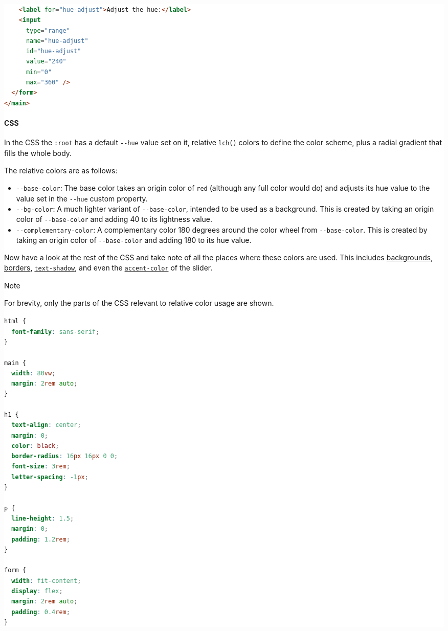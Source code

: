 ```html
    <label for="hue-adjust">Adjust the hue:</label>
    <input
      type="range"
      name="hue-adjust"
      id="hue-adjust"
      value="240"
      min="0"
      max="360" />
  </form>
</main>
```

#### CSS

In the CSS the `:root` has a default `--hue` value set on it, relative [`lch()`](/en-US/docs/Web/CSS/color_value/lch) colors to define the color scheme, plus a radial gradient that fills the whole body.

The relative colors are as follows:

- `--base-color`: The base color takes an origin color of `red` (although any full color would do) and adjusts its hue value to the value set in the `--hue` custom property.
- `--bg-color`: A much lighter variant of `--base-color`, intended to be used as a background. This is created by taking an origin color of `--base-color` and adding 40 to its lightness value.
- `--complementary-color`: A complementary color 180 degrees around the color wheel from `--base-color`. This is created by taking an origin color of `--base-color` and adding 180 to its hue value.

Now have a look at the rest of the CSS and take note of all the places where these colors are used. This includes [backgrounds](/en-US/docs/Web/CSS/background), [borders](/en-US/docs/Web/CSS/border), [`text-shadow`](/en-US/docs/Web/CSS/text-shadow), and even the [`accent-color`](/en-US/docs/Web/CSS/accent-color) of the slider.

> [!NOTE]
> For brevity, only the parts of the CSS relevant to relative color usage are shown.

```css hidden
html {
  font-family: sans-serif;
}

main {
  width: 80vw;
  margin: 2rem auto;
}

h1 {
  text-align: center;
  margin: 0;
  color: black;
  border-radius: 16px 16px 0 0;
  font-size: 3rem;
  letter-spacing: -1px;
}

p {
  line-height: 1.5;
  margin: 0;
  padding: 1.2rem;
}

form {
  width: fit-content;
  display: flex;
  margin: 2rem auto;
  padding: 0.4rem;
}
```